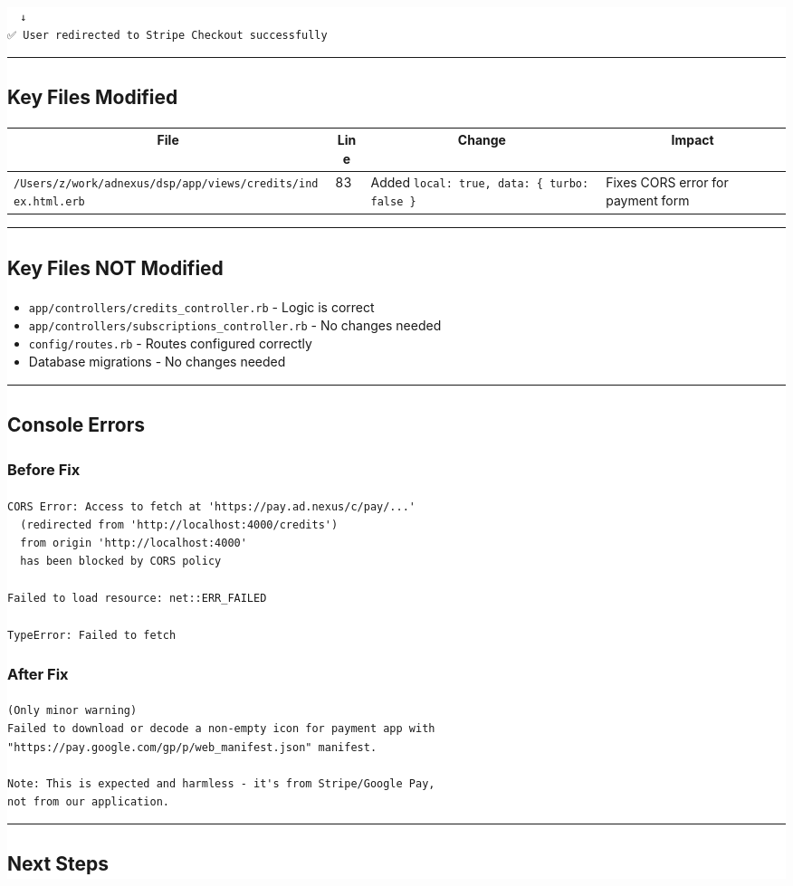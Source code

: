 ```
  ↓
✅ User redirected to Stripe Checkout successfully
```

---

## Key Files Modified

| File | Line | Change | Impact |
|------|------|--------|--------|
| `/Users/z/work/adnexus/dsp/app/views/credits/index.html.erb` | 83 | Added `local: true, data: { turbo: false }` | Fixes CORS error for payment form |

---

## Key Files NOT Modified

- `app/controllers/credits_controller.rb` - Logic is correct
- `app/controllers/subscriptions_controller.rb` - No changes needed
- `config/routes.rb` - Routes configured correctly
- Database migrations - No changes needed

---

## Console Errors

### Before Fix
```
CORS Error: Access to fetch at 'https://pay.ad.nexus/c/pay/...' 
  (redirected from 'http://localhost:4000/credits') 
  from origin 'http://localhost:4000' 
  has been blocked by CORS policy

Failed to load resource: net::ERR_FAILED

TypeError: Failed to fetch
```

### After Fix
```
(Only minor warning)
Failed to download or decode a non-empty icon for payment app with 
"https://pay.google.com/gp/p/web_manifest.json" manifest.

Note: This is expected and harmless - it's from Stripe/Google Pay, 
not from our application.
```

---

## Next Steps
